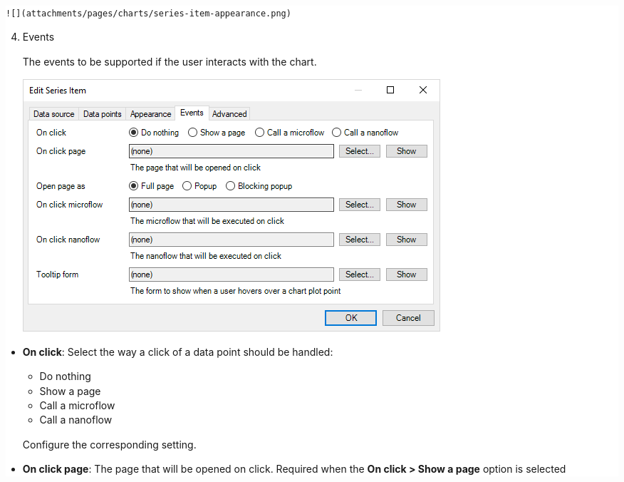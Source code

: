     ![](attachments/pages/charts/series-item-appearance.png)

4. Events

    The events to be supported if the user interacts with the chart.
    
    ![](attachments/pages/charts/series-item-events.png)
    
  * **On click**: Select the way a click of a data point should be handled:
    * Do nothing
    * Show a page
    * Call a microflow
    * Call a nanoflow

    Configure the corresponding setting.

  * **On click page**: The page that will be opened on click. Required when the **On click > Show a page** option is selected
